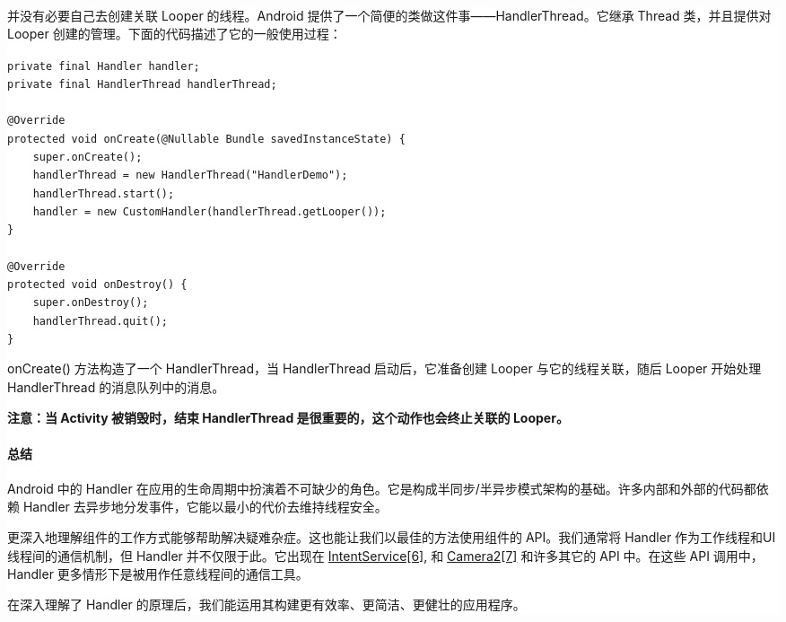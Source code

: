 并没有必要自己去创建关联 Looper 的线程。Android 提供了一个简便的类做这件事——HandlerThread。它继承 Thread 类，并且提供对 Looper 创建的管理。下面的代码描述了它的一般使用过程：

    private final Handler handler;
    private final HandlerThread handlerThread;

    @Override
    protected void onCreate(@Nullable Bundle savedInstanceState) {
        super.onCreate();
        handlerThread = new HandlerThread("HandlerDemo");
        handlerThread.start();
        handler = new CustomHandler(handlerThread.getLooper());
    }

    @Override
    protected void onDestroy() {
        super.onDestroy();
        handlerThread.quit();
    }

onCreate() 方法构造了一个 HandlerThread，当 HandlerThread 启动后，它准备创建 Looper 与它的线程关联，随后 Looper 开始处理 HandlerThread 的消息队列中的消息。

**注意：当 Activity 被销毁时，结束 HandlerThread 是很重要的，这个动作也会终止关联的 Looper。**

#### 总结

Android 中的 Handler 在应用的生命周期中扮演着不可缺少的角色。它是构成半同步/半异步模式架构的基础。许多内部和外部的代码都依赖 Handler 去异步地分发事件，它能以最小的代价去维持线程安全。

更深入地理解组件的工作方式能够帮助解决疑难杂症。这也能让我们以最佳的方法使用组件的 API。我们通常将 Handler 作为工作线程和UI线程间的通信机制，但 Handler 并不仅限于此。它出现在 [IntentService[6]](https://developer.android.com/reference/android/app/IntentService.html), 和  [Camera2[7]](https://developer.android.com/reference/android/hardware/camera2/CameraCaptureSession.html) 和许多其它的 API 中。在这些 API 调用中，Handler 更多情形下是被用作任意线程间的通信工具。

在深入理解了 Handler 的原理后，我们能运用其构建更有效率、更简洁、更健壮的应用程序。
